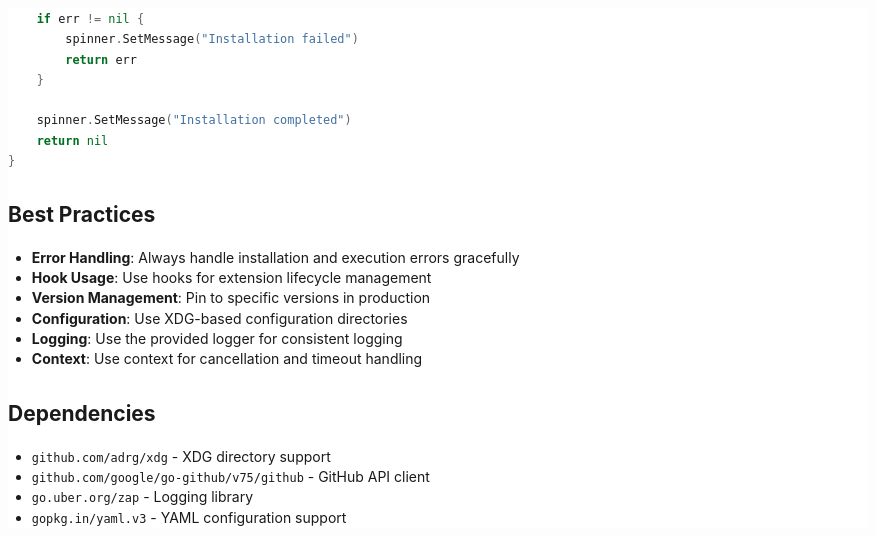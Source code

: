 ```go
    if err != nil {
        spinner.SetMessage("Installation failed")
        return err
    }
    
    spinner.SetMessage("Installation completed")
    return nil
}
```

## Best Practices

- **Error Handling**: Always handle installation and execution errors gracefully
- **Hook Usage**: Use hooks for extension lifecycle management
- **Version Management**: Pin to specific versions in production
- **Configuration**: Use XDG-based configuration directories
- **Logging**: Use the provided logger for consistent logging
- **Context**: Use context for cancellation and timeout handling

## Dependencies

- `github.com/adrg/xdg` - XDG directory support
- `github.com/google/go-github/v75/github` - GitHub API client
- `go.uber.org/zap` - Logging library
- `gopkg.in/yaml.v3` - YAML configuration support
